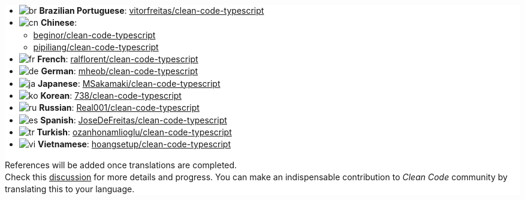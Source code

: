 -   ![br](https://raw.githubusercontent.com/gosquared/flags/master/flags/flags/shiny/24/Brazil.png) **Brazilian Portuguese**: [vitorfreitas/clean-code-typescript](https://github.com/vitorfreitas/clean-code-typescript)
-   ![cn](https://raw.githubusercontent.com/gosquared/flags/master/flags/flags/shiny/24/China.png) **Chinese**:
    -   [beginor/clean-code-typescript](https://github.com/beginor/clean-code-typescript)
    -   [pipiliang/clean-code-typescript](https://github.com/pipiliang/clean-code-typescript)
-   ![fr](https://raw.githubusercontent.com/gosquared/flags/master/flags/flags/shiny/24/France.png) **French**: [ralflorent/clean-code-typescript](https://github.com/ralflorent/clean-code-typescript)
-   ![de](https://raw.githubusercontent.com/gosquared/flags/master/flags/flags/shiny/24/Germany.png) **German**: [mheob/clean-code-typescript](https://github.com/mheob/clean-code-typescript)
-   ![ja](https://raw.githubusercontent.com/gosquared/flags/master/flags/flags/shiny/24/Japan.png) **Japanese**: [MSakamaki/clean-code-typescript](https://github.com/MSakamaki/clean-code-typescript)
-   ![ko](https://raw.githubusercontent.com/gosquared/flags/master/flags/flags/shiny/24/South-Korea.png) **Korean**: [738/clean-code-typescript](https://github.com/738/clean-code-typescript)
-   ![ru](https://raw.githubusercontent.com/gosquared/flags/master/flags/flags/shiny/24/Russia.png) **Russian**: [Real001/clean-code-typescript](https://github.com/Real001/clean-code-typescript)
-   ![es](https://raw.githubusercontent.com/gosquared/flags/master/flags/flags/shiny/24/Spain.png) **Spanish**: [JoseDeFreitas/clean-code-typescript](https://github.com/JoseDeFreitas/clean-code-typescript)
-   ![tr](https://raw.githubusercontent.com/gosquared/flags/master/flags/flags/shiny/24/Turkey.png) **Turkish**: [ozanhonamlioglu/clean-code-typescript](https://github.com/ozanhonamlioglu/clean-code-typescript)
-   ![vi](https://raw.githubusercontent.com/gosquared/flags/master/flags/flags/shiny/24/Vietnam.png) **Vietnamese**: [hoangsetup/clean-code-typescript](https://github.com/hoangsetup/clean-code-typescript)

References will be added once translations are completed.  
Check this [discussion](https://github.com/labs42io/clean-code-typescript/issues/15) for more details and progress.
You can make an indispensable contribution to _Clean Code_ community by translating this to your language.

